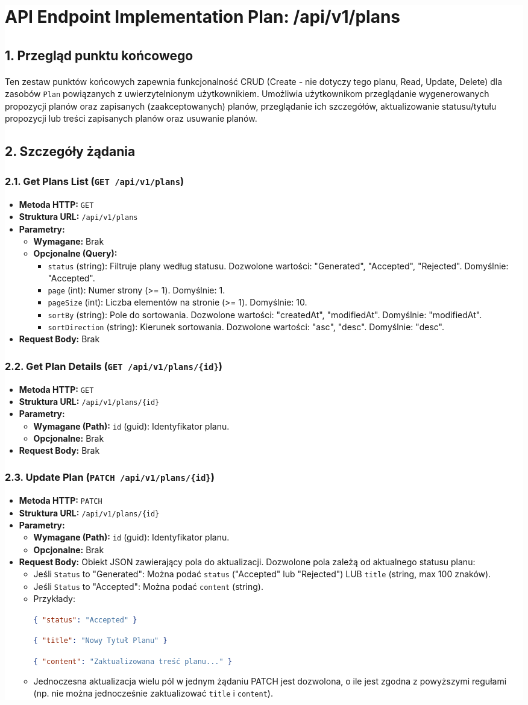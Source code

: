# API Endpoint Implementation Plan: /api/v1/plans

## 1. Przegląd punktu końcowego
Ten zestaw punktów końcowych zapewnia funkcjonalność CRUD (Create - nie dotyczy tego planu, Read, Update, Delete) dla zasobów `Plan` powiązanych z uwierzytelnionym użytkownikiem. Umożliwia użytkownikom przeglądanie wygenerowanych propozycji planów oraz zapisanych (zaakceptowanych) planów, przeglądanie ich szczegółów, aktualizowanie statusu/tytułu propozycji lub treści zapisanych planów oraz usuwanie planów.

## 2. Szczegóły żądania

### 2.1. Get Plans List (`GET /api/v1/plans`)
- **Metoda HTTP:** `GET`
- **Struktura URL:** `/api/v1/plans`
- **Parametry:**
  - **Wymagane:** Brak
  - **Opcjonalne (Query):**
    - `status` (string): Filtruje plany według statusu. Dozwolone wartości: "Generated", "Accepted", "Rejected". Domyślnie: "Accepted".
    - `page` (int): Numer strony (>= 1). Domyślnie: 1.
    - `pageSize` (int): Liczba elementów na stronie (>= 1). Domyślnie: 10.
    - `sortBy` (string): Pole do sortowania. Dozwolone wartości: "createdAt", "modifiedAt". Domyślnie: "modifiedAt".
    - `sortDirection` (string): Kierunek sortowania. Dozwolone wartości: "asc", "desc". Domyślnie: "desc".
- **Request Body:** Brak

### 2.2. Get Plan Details (`GET /api/v1/plans/{id}`)
- **Metoda HTTP:** `GET`
- **Struktura URL:** `/api/v1/plans/{id}`
- **Parametry:**
  - **Wymagane (Path):** `id` (guid): Identyfikator planu.
  - **Opcjonalne:** Brak
- **Request Body:** Brak

### 2.3. Update Plan (`PATCH /api/v1/plans/{id}`)
- **Metoda HTTP:** `PATCH`
- **Struktura URL:** `/api/v1/plans/{id}`
- **Parametry:**
  - **Wymagane (Path):** `id` (guid): Identyfikator planu.
  - **Opcjonalne:** Brak
- **Request Body:** Obiekt JSON zawierający pola do aktualizacji. Dozwolone pola zależą od aktualnego statusu planu:
  - Jeśli `Status` to "Generated": Można podać `status` ("Accepted" lub "Rejected") LUB `title` (string, max 100 znaków).
  - Jeśli `Status` to "Accepted": Można podać `content` (string).
  - Przykłady:
    ```json
    { "status": "Accepted" }
    ```
    ```json
    { "title": "Nowy Tytuł Planu" }
    ```
    ```json
    { "content": "Zaktualizowana treść planu..." }
    ```
  - Jednoczesna aktualizacja wielu pól w jednym żądaniu PATCH jest dozwolona, o ile jest zgodna z powyższymi regułami (np. nie można jednocześnie zaktualizować `title` i `content`).
